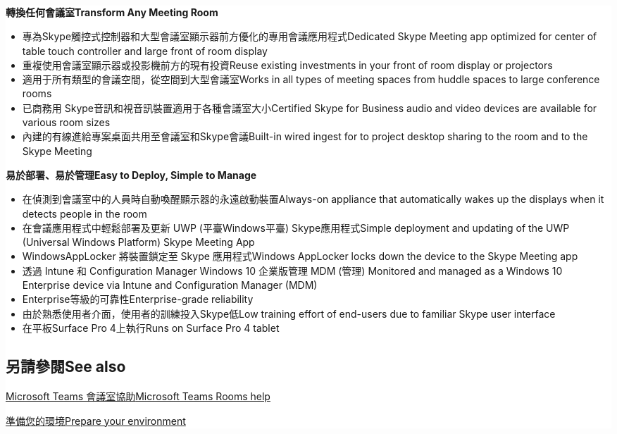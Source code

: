  <span data-ttu-id="81c8c-426">**轉換任何會議室**</span><span class="sxs-lookup"><span data-stu-id="81c8c-426">**Transform Any Meeting Room**</span></span>

- <span data-ttu-id="81c8c-427">專為Skype觸控式控制器和大型會議室顯示器前方優化的專用會議應用程式</span><span class="sxs-lookup"><span data-stu-id="81c8c-427">Dedicated Skype Meeting app optimized for center of table touch controller and large front of room display</span></span>
- <span data-ttu-id="81c8c-428">重複使用會議室顯示器或投影機前方的現有投資</span><span class="sxs-lookup"><span data-stu-id="81c8c-428">Reuse existing investments in your front of room display or projectors</span></span>
- <span data-ttu-id="81c8c-429">適用于所有類型的會議空間，從空間到大型會議室</span><span class="sxs-lookup"><span data-stu-id="81c8c-429">Works in all types of meeting spaces from huddle spaces to large conference rooms</span></span>
- <span data-ttu-id="81c8c-430">已商務用 Skype音訊和視音訊裝置適用于各種會議室大小</span><span class="sxs-lookup"><span data-stu-id="81c8c-430">Certified Skype for Business audio and video devices are available for various room sizes</span></span>
- <span data-ttu-id="81c8c-431">內建的有線進給專案桌面共用至會議室和Skype會議</span><span class="sxs-lookup"><span data-stu-id="81c8c-431">Built-in wired ingest for to project desktop sharing to the room and to the Skype Meeting</span></span>

 <span data-ttu-id="81c8c-432">**易於部署、易於管理**</span><span class="sxs-lookup"><span data-stu-id="81c8c-432">**Easy to Deploy, Simple to Manage**</span></span>

- <span data-ttu-id="81c8c-433">在偵測到會議室中的人員時自動喚醒顯示器的永遠啟動裝置</span><span class="sxs-lookup"><span data-stu-id="81c8c-433">Always-on appliance that automatically wakes up the displays when it detects people in the room</span></span>
- <span data-ttu-id="81c8c-434">在會議應用程式中輕鬆部署及更新 UWP (平臺Windows平臺) Skype應用程式</span><span class="sxs-lookup"><span data-stu-id="81c8c-434">Simple deployment and updating of the UWP (Universal Windows Platform) Skype Meeting App</span></span>
- <span data-ttu-id="81c8c-435">WindowsAppLocker 將裝置鎖定至 Skype 應用程式</span><span class="sxs-lookup"><span data-stu-id="81c8c-435">Windows AppLocker locks down the device to the Skype Meeting app</span></span>
- <span data-ttu-id="81c8c-436">透過 Intune 和 Configuration Manager Windows 10 企業版管理 MDM (管理) </span><span class="sxs-lookup"><span data-stu-id="81c8c-436">Monitored and managed as a Windows 10 Enterprise device via Intune and Configuration Manager (MDM)</span></span>
- <span data-ttu-id="81c8c-437">Enterprise等級的可靠性</span><span class="sxs-lookup"><span data-stu-id="81c8c-437">Enterprise-grade reliability</span></span>
- <span data-ttu-id="81c8c-438">由於熟悉使用者介面，使用者的訓練投入Skype低</span><span class="sxs-lookup"><span data-stu-id="81c8c-438">Low training effort of end-users due to familiar Skype user interface</span></span>
- <span data-ttu-id="81c8c-439">在平板Surface Pro 4上執行</span><span class="sxs-lookup"><span data-stu-id="81c8c-439">Runs on Surface Pro 4 tablet</span></span>

<span data-ttu-id="81c8c-440"><a name="See"> </a></span><span class="sxs-lookup"><span data-stu-id="81c8c-440"><a name="See"> </a></span></span>
## <a name="see-also"></a><span data-ttu-id="81c8c-441">另請參閱</span><span class="sxs-lookup"><span data-stu-id="81c8c-441">See also</span></span>

[<span data-ttu-id="81c8c-442">Microsoft Teams 會議室協助</span><span class="sxs-lookup"><span data-stu-id="81c8c-442">Microsoft Teams Rooms help</span></span>](https://support.office.com/article/Skype-Room-Systems-version-2-help-e667f40e-5aab-40c1-bd68-611fe0002ba2)

[<span data-ttu-id="81c8c-443">準備您的環境</span><span class="sxs-lookup"><span data-stu-id="81c8c-443">Prepare your environment</span></span>](rooms-prep.md)
